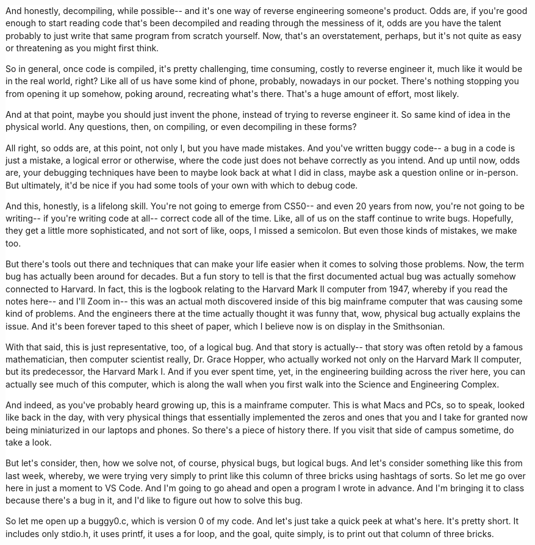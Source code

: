 And honestly, decompiling, while possible-- and it's one way of reverse engineering someone's product. Odds are, if you're good enough to start reading code that's been decompiled and reading through the messiness of it, odds are you have the talent probably to just write that same program from scratch yourself. Now, that's an overstatement, perhaps, but it's not quite as easy or threatening as you might first think. 

So in general, once code is compiled, it's pretty challenging, time consuming, costly to reverse engineer it, much like it would be in the real world, right? Like all of us have some kind of phone, probably, nowadays in our pocket. There's nothing stopping you from opening it up somehow, poking around, recreating what's there. That's a huge amount of effort, most likely. 

And at that point, maybe you should just invent the phone, instead of trying to reverse engineer it. So same kind of idea in the physical world. Any questions, then, on compiling, or even decompiling in these forms? 

All right, so odds are, at this point, not only I, but you have made mistakes. And you've written buggy code-- a bug in a code is just a mistake, a logical error or otherwise, where the code just does not behave correctly as you intend. And up until now, odds are, your debugging techniques have been to maybe look back at what I did in class, maybe ask a question online or in-person. But ultimately, it'd be nice if you had some tools of your own with which to debug code. 

And this, honestly, is a lifelong skill. You're not going to emerge from CS50-- and even 20 years from now, you're not going to be writing-- if you're writing code at all-- correct code all of the time. Like, all of us on the staff continue to write bugs. Hopefully, they get a little more sophisticated, and not sort of like, oops, I missed a semicolon. But even those kinds of mistakes, we make too. 

But there's tools out there and techniques that can make your life easier when it comes to solving those problems. Now, the term bug has actually been around for decades. But a fun story to tell is that the first documented actual bug was actually somehow connected to Harvard. In fact, this is the logbook relating to the Harvard Mark II computer from 1947, whereby if you read the notes here-- and I'll Zoom in-- this was an actual moth discovered inside of this big mainframe computer that was causing some kind of problems. And the engineers there at the time actually thought it was funny that, wow, physical bug actually explains the issue. And it's been forever taped to this sheet of paper, which I believe now is on display in the Smithsonian. 

With that said, this is just representative, too, of a logical bug. And that story is actually-- that story was often retold by a famous mathematician, then computer scientist really, Dr. Grace Hopper, who actually worked not only on the Harvard Mark II computer, but its predecessor, the Harvard Mark I. And if you ever spent time, yet, in the engineering building across the river here, you can actually see much of this computer, which is along the wall when you first walk into the Science and Engineering Complex. 

And indeed, as you've probably heard growing up, this is a mainframe computer. This is what Macs and PCs, so to speak, looked like back in the day, with very physical things that essentially implemented the zeros and ones that you and I take for granted now being miniaturized in our laptops and phones. So there's a piece of history there. If you visit that side of campus sometime, do take a look. 

But let's consider, then, how we solve not, of course, physical bugs, but logical bugs. And let's consider something like this from last week, whereby, we were trying very simply to print like this column of three bricks using hashtags of sorts. So let me go over here in just a moment to VS Code. And I'm going to go ahead and open a program I wrote in advance. And I'm bringing it to class because there's a bug in it, and I'd like to figure out how to solve this bug. 

So let me open up a buggy0.c, which is version 0 of my code. And let's just take a quick peek at what's here. It's pretty short. It includes only stdio.h, it uses printf, it uses a for loop, and the goal, quite simply, is to print out that column of three bricks. 
